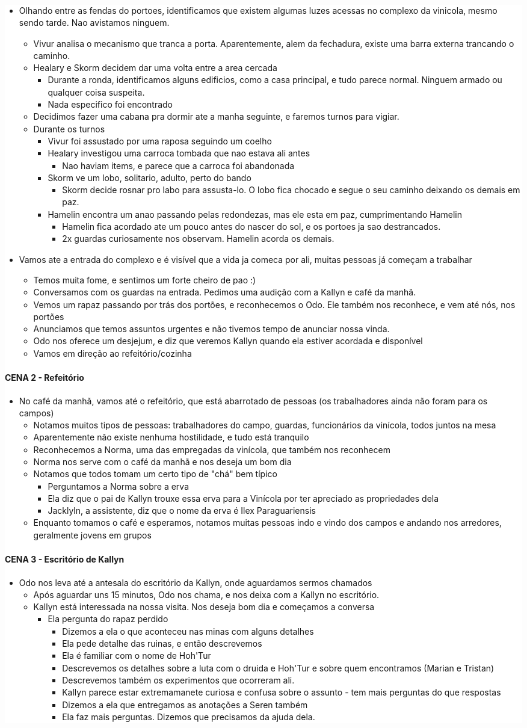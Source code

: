   - Olhando entre as fendas do portoes, identificamos que existem algumas luzes acessas no complexo da vinicola, mesmo sendo tarde. Nao avistamos ninguem. 
    - Vivur analisa o mecanismo que tranca a porta. Aparentemente, alem da fechadura, existe uma barra externa trancando o caminho.
    - Healary e Skorm decidem dar uma volta entre a area cercada
      - Durante a ronda, identificamos alguns edificios, como a casa principal, e tudo parece normal. Ninguem armado ou qualquer coisa suspeita.
      - Nada especifico foi encontrado
    - Decidimos fazer uma cabana pra dormir ate a manha seguinte, e faremos turnos para vigiar.
    - Durante os turnos
      - Vivur foi assustado por uma raposa seguindo um coelho
      - Healary investigou uma carroca tombada que nao estava ali antes
        - Nao haviam items, e parece que a carroca foi abandonada
      - Skorm ve um lobo, solitario, adulto, perto do bando
        - Skorm decide rosnar pro labo para assusta-lo. O lobo fica chocado e segue o seu caminho deixando os demais em paz.
      - Hamelin encontra um anao passando pelas redondezas, mas ele esta em paz, cumprimentando Hamelin
        - Hamelin fica acordado ate um pouco antes do nascer do sol, e os portoes ja sao destrancados.
        - 2x guardas curiosamente nos observam. Hamelin acorda os demais.

  - Vamos ate a entrada do complexo e é visível que a vida ja comeca por ali, muitas pessoas já começam a trabalhar
    - Temos muita fome, e sentimos um forte cheiro de pao :)
    - Conversamos com os guardas na entrada. Pedimos uma audição com a Kallyn e café da manhã.
    - Vemos um rapaz passando por trás dos portões, e reconhecemos o Odo. Ele também nos reconhece, e vem até nós, nos portões
    - Anunciamos que temos assuntos urgentes e não tivemos tempo de anunciar nossa vinda.
    - Odo nos oferece um desjejum, e diz que veremos Kallyn quando ela estiver acordada e disponível
    - Vamos em direção ao refeitório/cozinha


#### CENA 2 - Refeitório

  - No café da manhã, vamos até o refeitório, que está abarrotado de pessoas (os trabalhadores ainda não foram para os campos)
    - Notamos muitos tipos de pessoas: trabalhadores do campo, guardas, funcionários da vinícola, todos juntos na mesa
    - Aparentemente não existe nenhuma hostilidade, e tudo está tranquilo
    - Reconhecemos a Norma, uma das empregadas da vinícola, que também nos reconhecem
    - Norma nos serve com o café da manhã e nos deseja um bom dia
    - Notamos que todos tomam um certo tipo de "chá" bem típico
      - Perguntamos a Norma sobre a erva
      - Ela diz que o pai de Kallyn trouxe essa erva para a Vinícola por ter apreciado as propriedades dela
      - Jacklyln, a assistente, diz que o nome da erva é Ilex Paraguariensis
    - Enquanto tomamos o café e esperamos, notamos muitas pessoas indo e vindo dos campos e andando nos arredores, geralmente jovens em grupos


#### CENA 3 - Escritório de Kallyn

  - Odo nos leva até a antesala do escritório da Kallyn, onde aguardamos sermos chamados
    - Após aguardar uns 15 minutos, Odo nos chama, e nos deixa com a Kallyn no escritório.
    - Kallyn está interessada na nossa visita. Nos deseja bom dia e começamos a conversa
      - Ela pergunta do rapaz perdido
        - Dizemos a ela o que aconteceu nas minas com alguns detalhes
        - Ela pede detalhe das ruinas, e então descrevemos
        - Ela é familiar com o nome de Hoh'Tur
        - Descrevemos os detalhes sobre a luta com o druida e Hoh'Tur e sobre quem encontramos (Marian e Tristan)
        - Descrevemos também os experimentos que ocorreram ali.
        - Kallyn parece estar extremamanete curiosa e confusa sobre o assunto - tem mais perguntas do que respostas
        - Dizemos a ela que entregamos as anotações a Seren também
        - Ela faz mais perguntas. Dizemos que precisamos da ajuda dela.